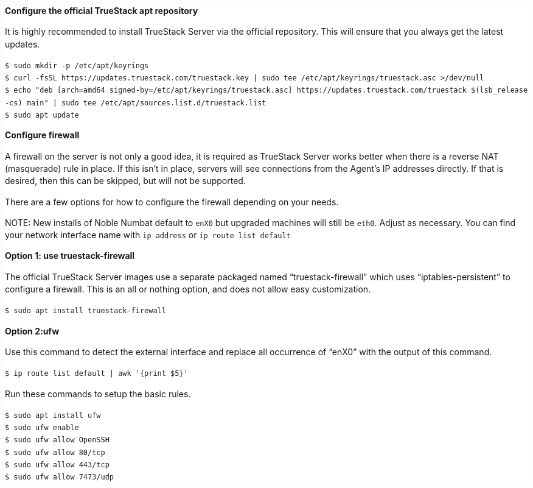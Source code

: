 **Configure the official TrueStack apt repository**

It is highly recommended to install TrueStack Server via the official repository. This will ensure that you always get the latest updates.

```
$ sudo mkdir -p /etc/apt/keyrings
$ curl -fsSL https://updates.truestack.com/truestack.key | sudo tee /etc/apt/keyrings/truestack.asc >/dev/null
$ echo "deb [arch=amd64 signed-by=/etc/apt/keyrings/truestack.asc] https://updates.truestack.com/truestack $(lsb_release -cs) main" | sudo tee /etc/apt/sources.list.d/truestack.list
$ sudo apt update
```

**Configure firewall**

A firewall on the server is not only a good idea, it is required as TrueStack Server works better when there is a reverse NAT (masquerade) rule in place. If this isn’t in place, servers will see connections from the Agent’s IP addresses directly. If that is desired, then this can be skipped, but will not be supported.

There are a few options for how to configure the firewall depending on your needs.

NOTE: New installs of Noble Numbat default to `enX0` but upgraded machines will still be `eth0`. Adjust as necessary. You can find your network interface name with `ip address` or `ip route list default`

**Option 1: use truestack-firewall**

The official TrueStack Server images use a separate packaged named “truestack-firewall” which uses “iptables-persistent” to configure a firewall. This is an all or nothing option, and does not allow easy customization.

```
$ sudo apt install truestack-firewall
```

**Option 2:ufw**

Use this command to detect the external interface and replace all occurrence of “enX0” with the output of this command.

```
$ ip route list default | awk '{print $5}'

```

Run these commands to setup the basic rules.

```
$ sudo apt install ufw
$ sudo ufw enable
$ sudo ufw allow OpenSSH
$ sudo ufw allow 80/tcp
$ sudo ufw allow 443/tcp
$ sudo ufw allow 7473/udp

```

